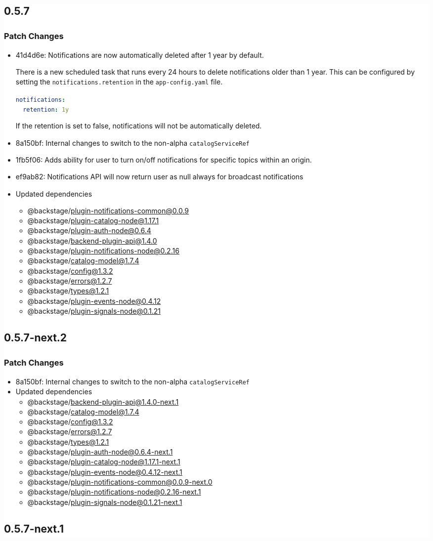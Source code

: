## 0.5.7

### Patch Changes

- 41d4d6e: Notifications are now automatically deleted after 1 year by default.

  There is a new scheduled task that runs every 24 hours to delete notifications older than 1 year.
  This can be configured by setting the `notifications.retention` in the `app-config.yaml` file.

  ```yaml
  notifications:
    retention: 1y
  ```

  If the retention is set to false, notifications will not be automatically deleted.

- 8a150bf: Internal changes to switch to the non-alpha `catalogServiceRef`
- 1fb5f06: Adds ability for user to turn on/off notifications for specific topics within an origin.
- ef9ab82: Notifications API will now return user as null always for broadcast notifications
- Updated dependencies
  - @backstage/plugin-notifications-common@0.0.9
  - @backstage/plugin-catalog-node@1.17.1
  - @backstage/plugin-auth-node@0.6.4
  - @backstage/backend-plugin-api@1.4.0
  - @backstage/plugin-notifications-node@0.2.16
  - @backstage/catalog-model@1.7.4
  - @backstage/config@1.3.2
  - @backstage/errors@1.2.7
  - @backstage/types@1.2.1
  - @backstage/plugin-events-node@0.4.12
  - @backstage/plugin-signals-node@0.1.21

## 0.5.7-next.2

### Patch Changes

- 8a150bf: Internal changes to switch to the non-alpha `catalogServiceRef`
- Updated dependencies
  - @backstage/backend-plugin-api@1.4.0-next.1
  - @backstage/catalog-model@1.7.4
  - @backstage/config@1.3.2
  - @backstage/errors@1.2.7
  - @backstage/types@1.2.1
  - @backstage/plugin-auth-node@0.6.4-next.1
  - @backstage/plugin-catalog-node@1.17.1-next.1
  - @backstage/plugin-events-node@0.4.12-next.1
  - @backstage/plugin-notifications-common@0.0.9-next.0
  - @backstage/plugin-notifications-node@0.2.16-next.1
  - @backstage/plugin-signals-node@0.1.21-next.1

## 0.5.7-next.1
